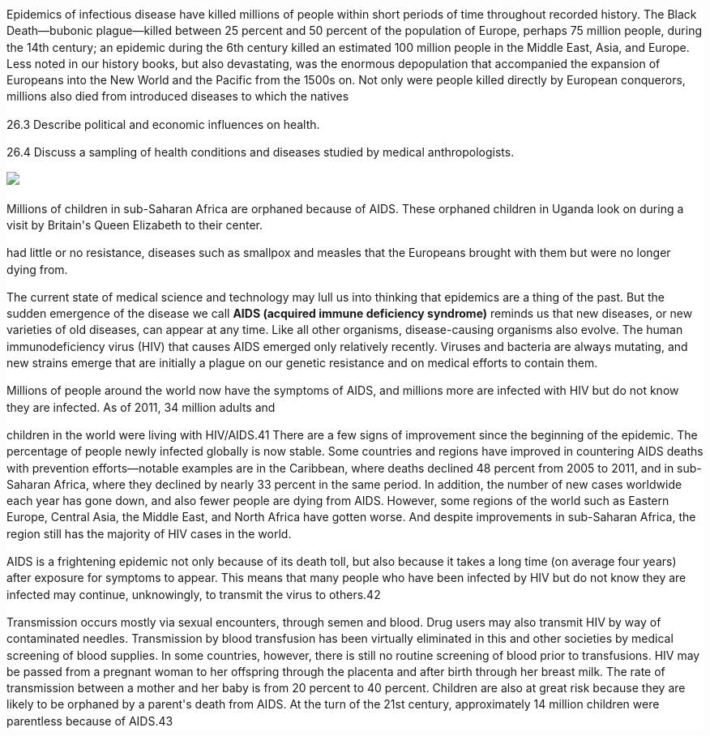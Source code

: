 Epidemics of infectious disease have killed millions of people within short periods of time throughout recorded history. The Black Death—bubonic plague—killed between 25 percent and 50 percent of the population of Europe, perhaps 75 million people, during the 14th century; an epidemic during the 6th century killed an estimated 100 million people in the Middle East, Asia, and Europe. Less noted in our history books, but also devastating, was the enormous depopulation that accompanied the expansion of Europeans into the New World and the Pacific from the 1500s on. Not only were people killed directly by European conquerors, millions also died from introduced diseases to which the natives

26.3 Describe political and economic influences on health.

26.4 Discuss a sampling of health conditions and diseases studied by medical anthropologists.

![](_page_9_Picture_1.jpeg)

Millions of children in sub-Saharan Africa are orphaned because of AIDS. These orphaned children in Uganda look on during a visit by Britain's Queen Elizabeth to their center.

had little or no resistance, diseases such as smallpox and measles that the Europeans brought with them but were no longer dying from.

The current state of medical science and technology may lull us into thinking that epidemics are a thing of the past. But the sudden emergence of the disease we call **AIDS (acquired immune deficiency syndrome)** reminds us that new diseases, or new varieties of old diseases, can appear at any time. Like all other organisms, disease-causing organisms also evolve. The human immunodeficiency virus (HIV) that causes AIDS emerged only relatively recently. Viruses and bacteria are always mutating, and new strains emerge that are initially a plague on our genetic resistance and on medical efforts to contain them.

Millions of people around the world now have the symptoms of AIDS, and millions more are infected with HIV but do not know they are infected. As of 2011, 34 million adults and

children in the world were living with HIV/AIDS.41 There are a few signs of improvement since the beginning of the epidemic. The percentage of people newly infected globally is now stable. Some countries and regions have improved in countering AIDS deaths with prevention efforts—notable examples are in the Caribbean, where deaths declined 48 percent from 2005 to 2011, and in sub-Saharan Africa, where they declined by nearly 33 percent in the same period. In addition, the number of new cases worldwide each year has gone down, and also fewer people are dying from AIDS. However, some regions of the world such as Eastern Europe, Central Asia, the Middle East, and North Africa have gotten worse. And despite improvements in sub-Saharan Africa, the region still has the majority of HIV cases in the world.

AIDS is a frightening epidemic not only because of its death toll, but also because it takes a long time (on average four years) after exposure for symptoms to appear. This means that many people who have been infected by HIV but do not know they are infected may continue, unknowingly, to transmit the virus to others.42

Transmission occurs mostly via sexual encounters, through semen and blood. Drug users may also transmit HIV by way of contaminated needles. Transmission by blood transfusion has been virtually eliminated in this and other societies by medical screening of blood supplies. In some countries, however, there is still no routine screening of blood prior to transfusions. HIV may be passed from a pregnant woman to her offspring through the placenta and after birth through her breast milk. The rate of transmission between a mother and her baby is from 20 percent to 40 percent. Children are also at great risk because they are likely to be orphaned by a parent's death from AIDS. At the turn of the 21st century, approximately 14 million children were parentless because of AIDS.43
